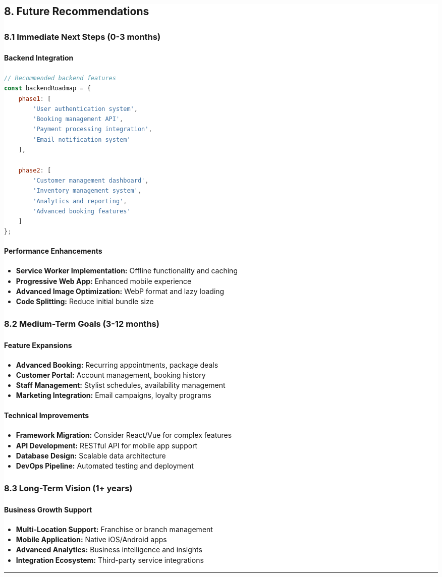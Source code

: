 ## 8. Future Recommendations

### 8.1 Immediate Next Steps (0-3 months)

#### Backend Integration
```javascript
// Recommended backend features
const backendRoadmap = {
    phase1: [
        'User authentication system',
        'Booking management API',
        'Payment processing integration',
        'Email notification system'
    ],
    
    phase2: [
        'Customer management dashboard',
        'Inventory management system',
        'Analytics and reporting',
        'Advanced booking features'
    ]
};
```

#### Performance Enhancements
- **Service Worker Implementation:** Offline functionality and caching
- **Progressive Web App:** Enhanced mobile experience
- **Advanced Image Optimization:** WebP format and lazy loading
- **Code Splitting:** Reduce initial bundle size

### 8.2 Medium-Term Goals (3-12 months)

#### Feature Expansions
- **Advanced Booking:** Recurring appointments, package deals
- **Customer Portal:** Account management, booking history
- **Staff Management:** Stylist schedules, availability management
- **Marketing Integration:** Email campaigns, loyalty programs

#### Technical Improvements
- **Framework Migration:** Consider React/Vue for complex features
- **API Development:** RESTful API for mobile app support
- **Database Design:** Scalable data architecture
- **DevOps Pipeline:** Automated testing and deployment

### 8.3 Long-Term Vision (1+ years)

#### Business Growth Support
- **Multi-Location Support:** Franchise or branch management
- **Mobile Application:** Native iOS/Android apps
- **Advanced Analytics:** Business intelligence and insights
- **Integration Ecosystem:** Third-party service integrations

---